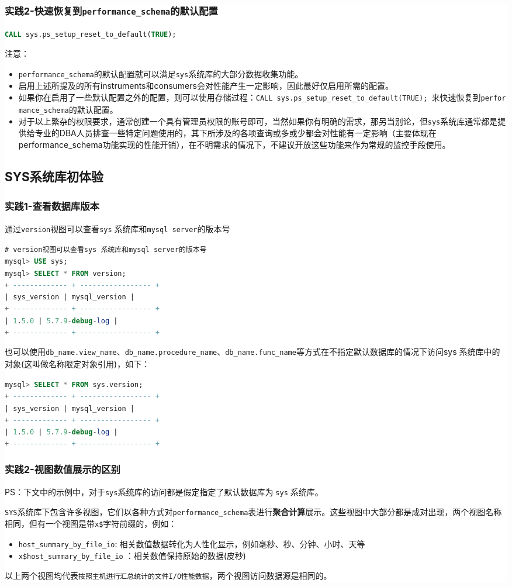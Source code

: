 ### 实践2-快速恢复到`performance_schema`的默认配置

```sql
CALL sys.ps_setup_reset_to_default(TRUE);
```



注意：
* `performance_schema`的默认配置就可以满足`sys`系统库的大部分数据收集功能。
* 启用上述所提及的所有instruments和consumers会对性能产生一定影响，因此最好仅启用所需的配置。
* 如果你在启用了一些默认配置之外的配置，则可以使用存储过程：`CALL sys.ps_setup_reset_to_default(TRUE); `来快速恢复到`performance_schema`的默认配置。
* 对于以上繁杂的权限要求，通常创建一个具有管理员权限的账号即可，当然如果你有明确的需求，那另当别论，但`sys`系统库通常都是提供给专业的DBA人员排查一些特定问题使用的，其下所涉及的各项查询或多或少都会对性能有一定影响（主要体现在performance_schema功能实现的性能开销），在不明需求的情况下，不建议开放这些功能来作为常规的监控手段使用。

## SYS系统库初体验

### 实践1-查看数据库版本

通过`version`视图可以查看`sys` 系统库和`mysql server`的版本号
```sql
# version视图可以查看sys 系统库和mysql server的版本号
mysql> USE sys;
mysql> SELECT * FROM version;
+ ------------- + ----------------- +
| sys_version | mysql_version |
+ ------------- + ----------------- +
| 1.5.0 | 5.7.9-debug-log |
+ ------------- + ----------------- +
```

也可以使用`db_name.view_name`、`db_name.procedure_name`、`db_name.func_name`等方式在不指定默认数据库的情况下访问sys 系统库中的对象(这叫做名称限定对象引用)，如下：

```sql
mysql> SELECT * FROM sys.version;
+ ------------- + ----------------- +
| sys_version | mysql_version |
+ ------------- + ----------------- +
| 1.5.0 | 5.7.9-debug-log |
+ ------------- + ----------------- +
```

### 实践2-视图数值展示的区别

PS：下文中的示例中，对于`sys`系统库的访问都是假定指定了默认数据库为 `sys` 系统库。

`SYS`系统库下包含许多视图，它们以各种方式对`performance_schema`表进行**聚合计算**展示。这些视图中大部分都是成对出现，两个视图名称相同，但有一个视图是带`x$`字符前缀的，例如：
* `host_summary_by_file_io`: 相关数值数据转化为人性化显示，例如毫秒、秒、分钟、小时、天等
* `x$host_summary_by_file_io` ：相关数值保持原始的数据(皮秒)

以上两个视图均代表`按照主机进行汇总统计的文件I/O性能数据`，两个视图访问数据源是相同的。
